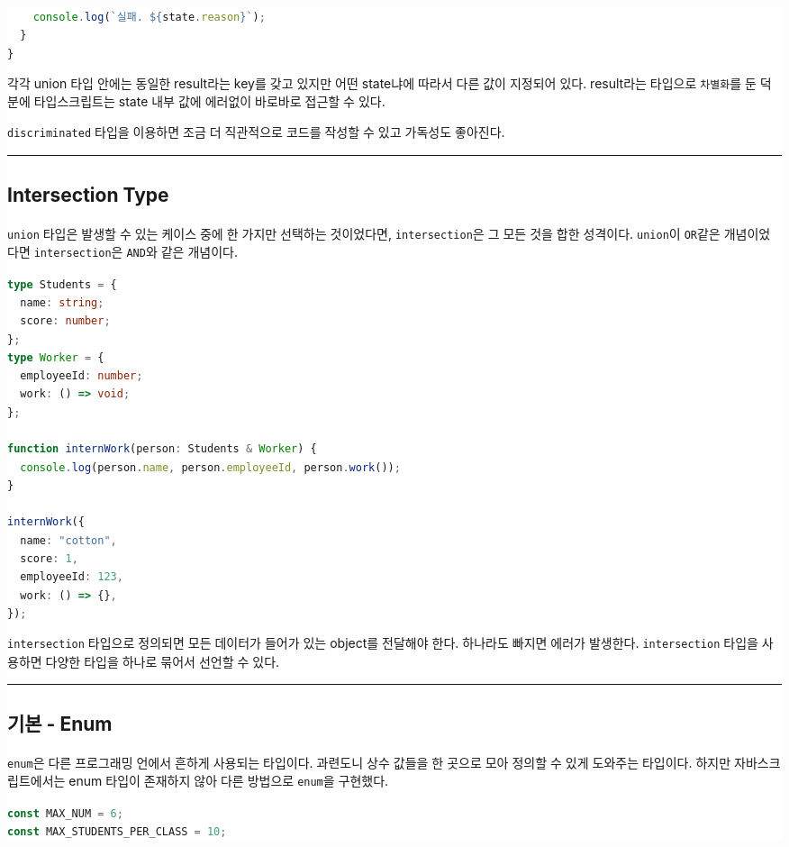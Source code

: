 ```ts
    console.log(`실패. ${state.reason}`);
  }
}
```

각각 union 타입 안에는 동일한 result라는 key를 갖고 있지만 어떤 state냐에 따라서 다른 값이 지정되어 있다. result라는 타입으로 `차별화`를 둔 덕분에 타입스크립트는 state 내부 값에 에러없이 바로바로 접근할 수 있다.

`discriminated` 타입을 이용하면 조금 더 직관적으로 코드를 작성할 수 있고 가독성도 좋아진다.

---

## Intersection Type <AND>

`union` 타입은 발생할 수 있는 케이스 중에 한 가지만 선택하는 것이었다면, `intersection`은 그 모든 것을 합한 성격이다. `union`이 `OR`같은 개념이었다면 `intersection`은 `AND`와 같은 개념이다.

```ts
type Students = {
  name: string;
  score: number;
};
type Worker = {
  employeeId: number;
  work: () => void;
};

function internWork(person: Students & Worker) {
  console.log(person.name, person.employeeId, person.work());
}

internWork({
  name: "cotton",
  score: 1,
  employeeId: 123,
  work: () => {},
});
```

`intersection` 타입으로 정의되면 모든 데이터가 들어가 있는 object를 전달해야 한다. 하나라도 빠지면 에러가 발생한다. `intersection` 타입을 사용하면 다양한 타입을 하나로 묶어서 선언할 수 있다.

---

## 기본 - Enum

`enum`은 다른 프로그래밍 언에서 흔하게 사용되는 타입이다. 과련도니 상수 값들을 한 곳으로 모아 정의할 수 있게 도와주는 타입이다. 하지만 자바스크립트에서는 enum 타입이 존재하지 않아 다른 방법으로 `enum`을 구현했다.

```js
const MAX_NUM = 6;
const MAX_STUDENTS_PER_CLASS = 10;
```
